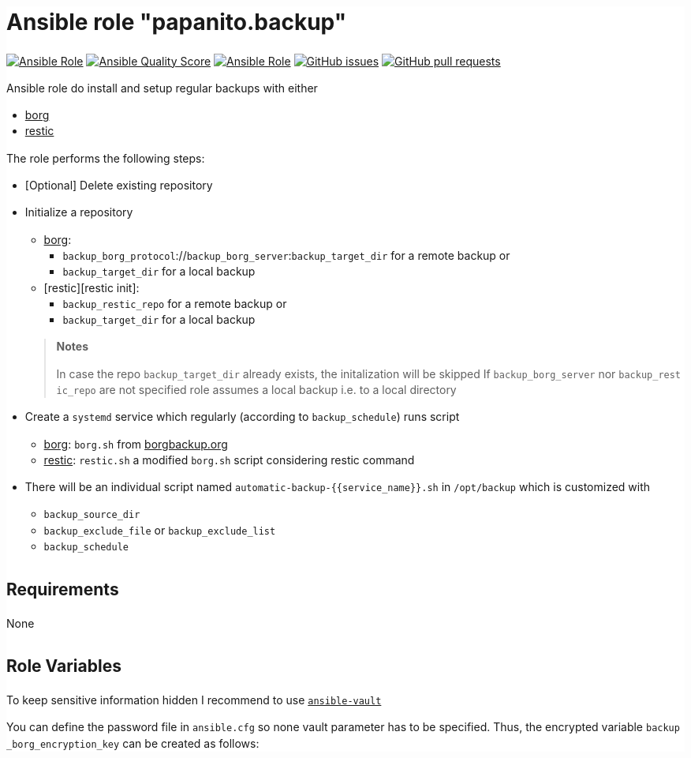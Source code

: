 # Ansible role "papanito.backup" 

[![Ansible Role](https://img.shields.io/ansible/role/57847)](https://galaxy.ansible.com/papanito/backup) [![Ansible Quality Score](https://img.shields.io/ansible/quality/57847)](https://galaxy.ansible.com/papanito/backup) [![Ansible Role](https://img.shields.io/ansible/role/d/57847)](https://galaxy.ansible.com/papanito/backup) [![GitHub issues](https://img.shields.io/github/issues/papanito/ansible-role-backup)](https://github.com/papanito/ansible-role-backup/issues) [![GitHub pull requests](https://img.shields.io/github/issues-pr/papanito/ansible-role-backup)](https://github.com/papanito/ansible-role-backup/pulls)

Ansible role do install and setup regular backups with either

- [borg]
- [restic]

The role performs the following steps:

- [Optional] Delete existing repository
- Initialize a repository
  - [borg][borg init]: 
    - `backup_borg_protocol`://`backup_borg_server`:`backup_target_dir` for a remote backup or
    - `backup_target_dir` for a local backup
  - [restic][restic init]:
    - `backup_restic_repo` for a remote backup or
    - `backup_target_dir` for a local backup

  > **Notes**
  >
  > In case the repo `backup_target_dir` already exists, the initalization will be skipped
  > If `backup_borg_server` nor `backup_restic_repo` are not specified role assumes a local backup i.e. to a local directory

- Create a `systemd` service which regularly (according to `backup_schedule`) runs script
  - [borg]: `borg.sh` from [borgbackup.org](https://borgbackup.readthedocs.io/en/stable/quickstart.html#automating-backups)
  - [restic]: `restic.sh` a modified `borg.sh` script considering restic command
- There will be an individual script named `automatic-backup-{{service_name}}.sh` in `/opt/backup` which is customized with

  - `backup_source_dir`
  - `backup_exclude_file` or `backup_exclude_list`
  - `backup_schedule`


## Requirements

None

## Role Variables

To keep sensitive information hidden I recommend to use [`ansible-vault`](https://docs.ansible.com/ansible/latest/user_guide/vault.html)

You can define the password file in `ansible.cfg` so none vault parameter has to be specified. Thus, the encrypted variable `backup_borg_encryption_key` can be created as follows:


[OnFailure]: https://dyn.manpages.debian.org/buster/systemd/systemd.unit.5.en.html#%5BUNIT%5D_SECTION_OPTIONS[OnFailure]
[borg]: https://github.com/borgbackup/borg
[borg init]: https://borgbackup.readthedocs.io/en/stable/usage/init.html
[restic]: https://restic.readthedocs.io
[`prune` (borg)]: https://borgbackup.readthedocs.io/en/stable/usage/prune.x
[`forget` (restic)]: https://restic.readthedocs.io/en/stable/060_forget.html